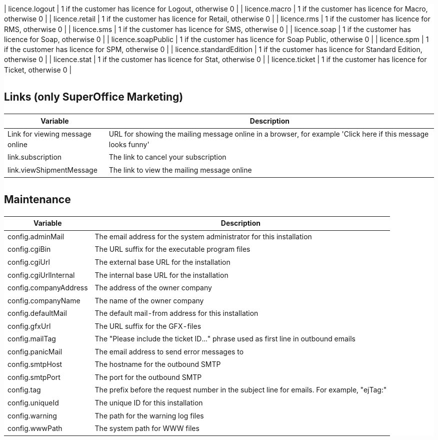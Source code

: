 | licence.logout | 1 if the customer has licence for Logout, otherwise 0 |
| licence.macro | 1 if the customer has licence for Macro, otherwise 0 |
| licence.retail | 1 if the customer has licence for Retail, otherwise 0 |
| licence.rms | 1 if the customer has licence for RMS, otherwise 0 |
| licence.sms | 1 if the customer has licence for SMS, otherwise 0 |
| licence.soap | 1 if the customer has licence for Soap, otherwise 0 |
| licence.soapPublic | 1 if the customer has licence for Soap Public, otherwise 0 |
| licence.spm | 1 if the customer has licence for SPM, otherwise 0 |
| licence.standardEdition | 1 if the customer has licence for Standard Edition, otherwise 0 |
| licence.stat | 1 if the customer has licence for Stat, otherwise 0 |
| licence.ticket | 1 if the customer has licence for Ticket, otherwise 0 |

## Links (only SuperOffice Marketing)

| Variable | Description|
|---|---|
| Link for viewing message online | URL for showing the mailing message online in a browser, for example 'Click here if this message looks funny' |
| link.subscription | The link to cancel your subscription |
| link.viewShipmentMessage | The link to view the mailing message online |

## <a id="config" />Maintenance

| Variable | Description|
|---|---|
| config.adminMail | The email address for the system administrator for this installation |
| config.cgiBin | The URL suffix for the executable program files |
| config.cgiUrl | The external base URL for the installation |
| config.cgiUrlInternal | The internal base URL for the installation |
| config.companyAddress | The address of the owner company |
| config.companyName | The name of the owner company |
| config.defaultMail | The default mail-from address for this installation |
| config.gfxUrl | The URL suffix for the GFX-files |
| config.mailTag | The "Please include the ticket ID..." phrase used as first line in outbound emails |
| config.panicMail | The email address to send error messages to |
| config.smtpHost | The hostname for the outbound SMTP |
| config.smtpPort | The port for the outbound SMTP |
| config.tag | The prefix before the request number in the subject line for emails. For example, "ejTag:" |
| config.uniqueId | The unique ID for this installation |
| config.warning | The path for the warning log files |
| config.wwwPath | The system path for WWW files |
